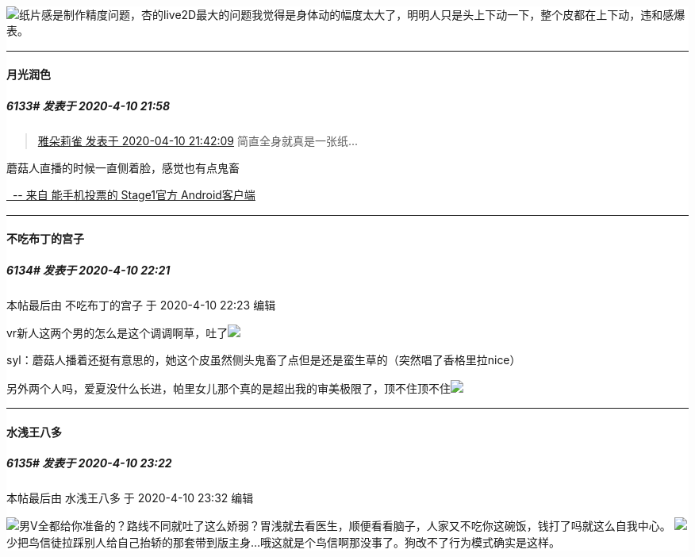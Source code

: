
<img src="https://static.saraba1st.com/image/smiley/face2017/034.png" referrerpolicy="no-referrer">纸片感是制作精度问题，杏的live2D最大的问题我觉得是身体动的幅度太大了，明明人只是头上下动一下，整个皮都在上下动，违和感爆表。







-----

####  月光润色  
##### 6133#       发表于 2020-4-10 21:58



<blockquote><a href="httphttps://bbs.saraba1st.com/2b/forum.php?mod=redirect&amp;goto=findpost&amp;pid=47040686&amp;ptid=1909283" target="_blank">雅朵莉雀 发表于 2020-04-10 21:42:09</a>
简直全身就真是一张纸...</blockquote>蘑菇人直播的时候一直侧着脸，感觉也有点鬼畜

[  -- 来自 能手机投票的 Stage1官方 Android客户端](https://www.coolapk.com/apk/140634)







-----

####  不吃布丁的宫子  
##### 6134#       发表于 2020-4-10 22:21



 本帖最后由 不吃布丁的宫子 于 2020-4-10 22:23 编辑 

vr新人这两个男的怎么是这个调调啊草，吐了<img src="https://static.saraba1st.com/image/smiley/face2017/001.png" referrerpolicy="no-referrer">


syl：蘑菇人播着还挺有意思的，她这个皮虽然侧头鬼畜了点但是还是蛮生草的（突然唱了香格里拉nice）

另外两个人吗，爱夏没什么长进，帕里女儿那个真的是超出我的审美极限了，顶不住顶不住<img src="https://static.saraba1st.com/image/smiley/face2017/018.png" referrerpolicy="no-referrer">







-----

####  水浅王八多  
##### 6135#       发表于 2020-4-10 23:22



 本帖最后由 水浅王八多 于 2020-4-10 23:32 编辑 

<img src="https://static.saraba1st.com/image/smiley/face2017/067.png" referrerpolicy="no-referrer">男V全都给你准备的？路线不同就吐了这么娇弱？胃浅就去看医生，顺便看看脑子，人家又不吃你这碗饭，钱打了吗就这么自我中心。
<img src="https://static.saraba1st.com/image/smiley/face2017/067.png" referrerpolicy="no-referrer">少把鸟信徒拉踩别人给自己抬轿的那套带到版主身…哦这就是个鸟信啊那没事了。狗改不了行为模式确实是这样。



